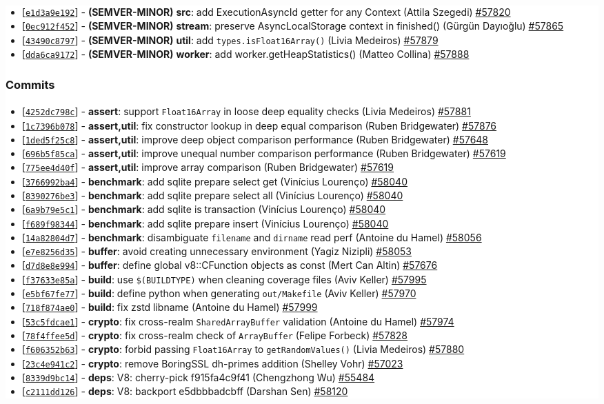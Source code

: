 * \[[`e1d3a9e192`](https://github.com/nodejs/node/commit/e1d3a9e192)] - **(SEMVER-MINOR)** **src**: add ExecutionAsyncId getter for any Context (Attila Szegedi) [#57820](https://github.com/nodejs/node/pull/57820)
* \[[`0ec912f452`](https://github.com/nodejs/node/commit/0ec912f452)] - **(SEMVER-MINOR)** **stream**: preserve AsyncLocalStorage context in finished() (Gürgün Dayıoğlu) [#57865](https://github.com/nodejs/node/pull/57865)
* \[[`43490c8797`](https://github.com/nodejs/node/commit/43490c8797)] - **(SEMVER-MINOR)** **util**: add `types.isFloat16Array()` (Livia Medeiros) [#57879](https://github.com/nodejs/node/pull/57879)
* \[[`dda6ca9172`](https://github.com/nodejs/node/commit/dda6ca9172)] - **(SEMVER-MINOR)** **worker**: add worker.getHeapStatistics() (Matteo Collina) [#57888](https://github.com/nodejs/node/pull/57888)

### Commits

* \[[`4252dc798c`](https://github.com/nodejs/node/commit/4252dc798c)] - **assert**: support `Float16Array` in loose deep equality checks (Livia Medeiros) [#57881](https://github.com/nodejs/node/pull/57881)
* \[[`1c7396b078`](https://github.com/nodejs/node/commit/1c7396b078)] - **assert,util**: fix constructor lookup in deep equal comparison (Ruben Bridgewater) [#57876](https://github.com/nodejs/node/pull/57876)
* \[[`1ded5f25c8`](https://github.com/nodejs/node/commit/1ded5f25c8)] - **assert,util**: improve deep object comparison performance (Ruben Bridgewater) [#57648](https://github.com/nodejs/node/pull/57648)
* \[[`696b5f85ca`](https://github.com/nodejs/node/commit/696b5f85ca)] - **assert,util**: improve unequal number comparison performance (Ruben Bridgewater) [#57619](https://github.com/nodejs/node/pull/57619)
* \[[`775ee4d40f`](https://github.com/nodejs/node/commit/775ee4d40f)] - **assert,util**: improve array comparison (Ruben Bridgewater) [#57619](https://github.com/nodejs/node/pull/57619)
* \[[`3766992ba4`](https://github.com/nodejs/node/commit/3766992ba4)] - **benchmark**: add sqlite prepare select get (Vinícius Lourenço) [#58040](https://github.com/nodejs/node/pull/58040)
* \[[`8390276be3`](https://github.com/nodejs/node/commit/8390276be3)] - **benchmark**: add sqlite prepare select all (Vinícius Lourenço) [#58040](https://github.com/nodejs/node/pull/58040)
* \[[`6a9b79e5c1`](https://github.com/nodejs/node/commit/6a9b79e5c1)] - **benchmark**: add sqlite is transaction (Vinícius Lourenço) [#58040](https://github.com/nodejs/node/pull/58040)
* \[[`f689f98344`](https://github.com/nodejs/node/commit/f689f98344)] - **benchmark**: add sqlite prepare insert (Vinícius Lourenço) [#58040](https://github.com/nodejs/node/pull/58040)
* \[[`14a82804d7`](https://github.com/nodejs/node/commit/14a82804d7)] - **benchmark**: disambiguate `filename` and `dirname` read perf (Antoine du Hamel) [#58056](https://github.com/nodejs/node/pull/58056)
* \[[`e7e8256d35`](https://github.com/nodejs/node/commit/e7e8256d35)] - **buffer**: avoid creating unnecessary environment (Yagiz Nizipli) [#58053](https://github.com/nodejs/node/pull/58053)
* \[[`d7d8e8e994`](https://github.com/nodejs/node/commit/d7d8e8e994)] - **buffer**: define global v8::CFunction objects as const (Mert Can Altin) [#57676](https://github.com/nodejs/node/pull/57676)
* \[[`f37633e85a`](https://github.com/nodejs/node/commit/f37633e85a)] - **build**: use `$(BUILDTYPE)` when cleaning coverage files (Aviv Keller) [#57995](https://github.com/nodejs/node/pull/57995)
* \[[`e5bf67fe77`](https://github.com/nodejs/node/commit/e5bf67fe77)] - **build**: define python when generating `out/Makefile` (Aviv Keller) [#57970](https://github.com/nodejs/node/pull/57970)
* \[[`718f874ae0`](https://github.com/nodejs/node/commit/718f874ae0)] - **build**: fix zstd libname (Antoine du Hamel) [#57999](https://github.com/nodejs/node/pull/57999)
* \[[`53c5fdcae1`](https://github.com/nodejs/node/commit/53c5fdcae1)] - **crypto**: fix cross-realm `SharedArrayBuffer` validation (Antoine du Hamel) [#57974](https://github.com/nodejs/node/pull/57974)
* \[[`78f4ffee5d`](https://github.com/nodejs/node/commit/78f4ffee5d)] - **crypto**: fix cross-realm check of `ArrayBuffer` (Felipe Forbeck) [#57828](https://github.com/nodejs/node/pull/57828)
* \[[`f606352b63`](https://github.com/nodejs/node/commit/f606352b63)] - **crypto**: forbid passing `Float16Array` to `getRandomValues()` (Livia Medeiros) [#57880](https://github.com/nodejs/node/pull/57880)
* \[[`23c4e941c2`](https://github.com/nodejs/node/commit/23c4e941c2)] - **crypto**: remove BoringSSL dh-primes addition (Shelley Vohr) [#57023](https://github.com/nodejs/node/pull/57023)
* \[[`8339d9bc14`](https://github.com/nodejs/node/commit/8339d9bc14)] - **deps**: V8: cherry-pick f915fa4c9f41 (Chengzhong Wu) [#55484](https://github.com/nodejs/node/pull/55484)
* \[[`c2111dd126`](https://github.com/nodejs/node/commit/c2111dd126)] - **deps**: V8: backport e5dbbbadcbff (Darshan Sen) [#58120](https://github.com/nodejs/node/pull/58120)